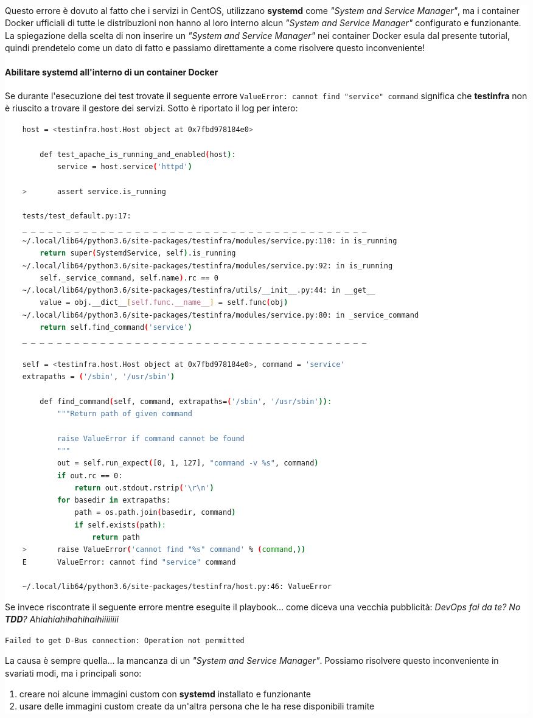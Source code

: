 Questo errore è dovuto al fatto che i servizi in CentOS, utilizzano **systemd** come _"System and Service Manager"_, ma
i container Docker ufficiali di tutte le distribuzioni non hanno al loro interno alcun _"System and Service Manager"_
configurato e funzionante. La spiegazione della scelta di non inserire un _"System and Service Manager"_ nei container
Docker esula dal presente tutorial, quindi prendetelo come un dato di fatto e passiamo direttamente a come risolvere
questo inconveniente!

#### Abilitare systemd all'interno di un container Docker
Se durante l'esecuzione dei test trovate il seguente errore `ValueError: cannot find "service" command` significa che
**testinfra** non è riuscito a trovare il gestore dei servizi. Sotto è riportato il log per intero: 
```bash
    host = <testinfra.host.Host object at 0x7fbd978184e0>
    
        def test_apache_is_running_and_enabled(host):
            service = host.service('httpd')
        
    >       assert service.is_running
    
    tests/test_default.py:17:
    _ _ _ _ _ _ _ _ _ _ _ _ _ _ _ _ _ _ _ _ _ _ _ _ _ _ _ _ _ _ _ _ _ _ _ _ _ _ _ _
    ~/.local/lib64/python3.6/site-packages/testinfra/modules/service.py:110: in is_running
        return super(SystemdService, self).is_running
    ~/.local/lib64/python3.6/site-packages/testinfra/modules/service.py:92: in is_running
        self._service_command, self.name).rc == 0
    ~/.local/lib64/python3.6/site-packages/testinfra/utils/__init__.py:44: in __get__
        value = obj.__dict__[self.func.__name__] = self.func(obj)
    ~/.local/lib64/python3.6/site-packages/testinfra/modules/service.py:80: in _service_command
        return self.find_command('service')
    _ _ _ _ _ _ _ _ _ _ _ _ _ _ _ _ _ _ _ _ _ _ _ _ _ _ _ _ _ _ _ _ _ _ _ _ _ _ _ _
    
    self = <testinfra.host.Host object at 0x7fbd978184e0>, command = 'service'
    extrapaths = ('/sbin', '/usr/sbin')
    
        def find_command(self, command, extrapaths=('/sbin', '/usr/sbin')):
            """Return path of given command
        
            raise ValueError if command cannot be found
            """
            out = self.run_expect([0, 1, 127], "command -v %s", command)
            if out.rc == 0:
                return out.stdout.rstrip('\r\n')
            for basedir in extrapaths:
                path = os.path.join(basedir, command)
                if self.exists(path):
                    return path
    >       raise ValueError('cannot find "%s" command' % (command,))
    E       ValueError: cannot find "service" command
    
    ~/.local/lib64/python3.6/site-packages/testinfra/host.py:46: ValueError
```
Se invece riscontrate il seguente errore mentre eseguite il playbook... come diceva una vecchia pubblicità: _DevOps fai
da te? No **TDD**? Ahiahiahihahihaihiiiiiiii_
```bash
Failed to get D-Bus connection: Operation not permitted
```
La causa è sempre quella... la mancanza di un _"System and Service Manager"_.
Possiamo risolvere questo inconveniente in svariati modi, ma i principali sono:
1. creare noi alcune immagini custom con **systemd** installato e funzionante
2. usare delle immagini custom create da un'altra persona che le ha rese disponibili tramite